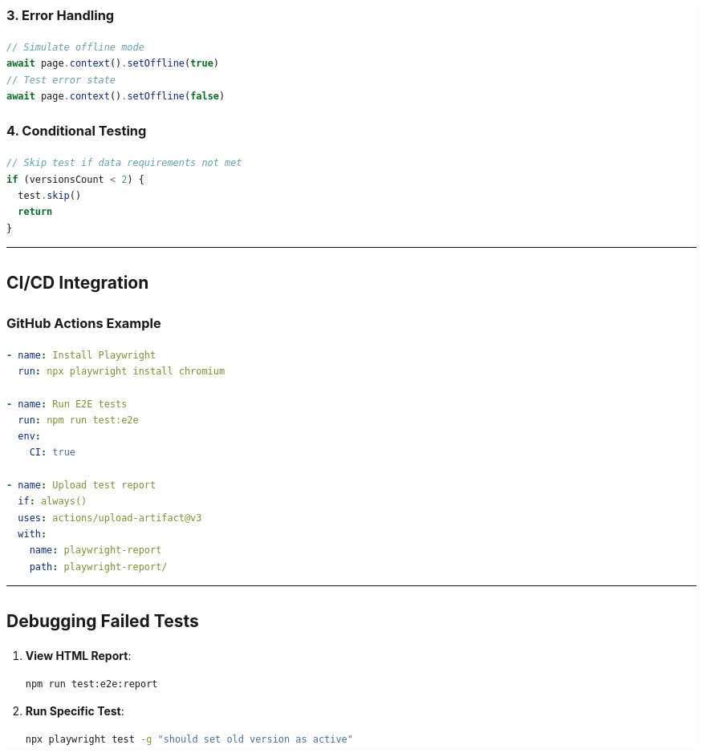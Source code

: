 ### 3. Error Handling
```typescript
// Simulate offline mode
await page.context().setOffline(true)
// Test error state
await page.context().setOffline(false)
```

### 4. Conditional Testing
```typescript
// Skip test if data requirements not met
if (versionsCount < 2) {
  test.skip()
  return
}
```

---

## CI/CD Integration

### GitHub Actions Example
```yaml
- name: Install Playwright
  run: npx playwright install chromium

- name: Run E2E tests
  run: npm run test:e2e
  env:
    CI: true

- name: Upload test report
  if: always()
  uses: actions/upload-artifact@v3
  with:
    name: playwright-report
    path: playwright-report/
```

---

## Debugging Failed Tests

1. **View HTML Report**:
   ```bash
   npm run test:e2e:report
   ```

2. **Run Specific Test**:
   ```bash
   npx playwright test -g "should set old version as active"
   ```
